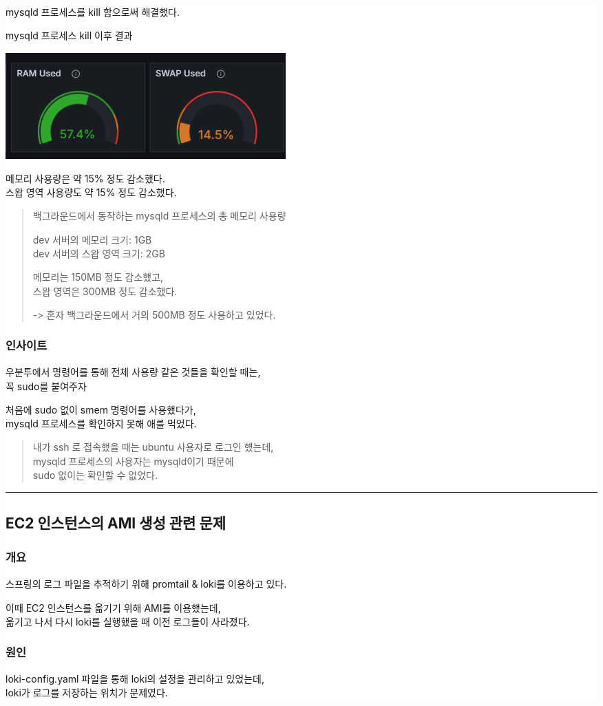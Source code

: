 mysqld 프로세스를 kill 함으로써 해결했다.

mysqld 프로세스 kill 이후 결과

![good-result.png](../img/after-api-mem.png)

메모리 사용량은 약 15% 정도 감소했다.  
스왑 영역 사용량도 약 15% 정도 감소했다.

> 백그라운드에서 동작하는 mysqld 프로세스의 총 메모리 사용량  
> 
> dev 서버의 메모리 크기: 1GB  
> dev 서버의 스왑 영역 크기: 2GB
> 
> 메모리는 150MB 정도 감소했고,  
> 스왑 영역은 300MB 정도 감소했다.
> 
> -> 혼자 백그라운드에서 거의 500MB 정도 사용하고 있었다.

### 인사이트

우분투에서 명령어를 통해 전체 사용량 같은 것들을 확인할 때는,  
꼭 sudo를 붙여주자

처음에 sudo 없이 smem 명령어를 사용했다가,  
mysqld 프로세스를 확인하지 못해 애를 먹었다.

> 내가 ssh 로 접속했을 때는 ubuntu 사용자로 로그인 헀는데,  
> mysqld 프로세스의 사용자는 mysqld이기 때문에  
> sudo 없이는 확인할 수 없었다.

---

## EC2 인스턴스의 AMI 생성 관련 문제

### 개요

스프링의 로그 파일을 추적하기 위해 promtail & loki를 이용하고 있다.

이때 EC2 인스턴스를 옮기기 위해 AMI를 이용했는데,  
옮기고 나서 다시 loki를 실행했을 때 이전 로그들이 사라졌다.

### 원인

loki-config.yaml 파일을 통해 loki의 설정을 관리하고 있었는데,  
loki가 로그를 저장하는 위치가 문제였다.
